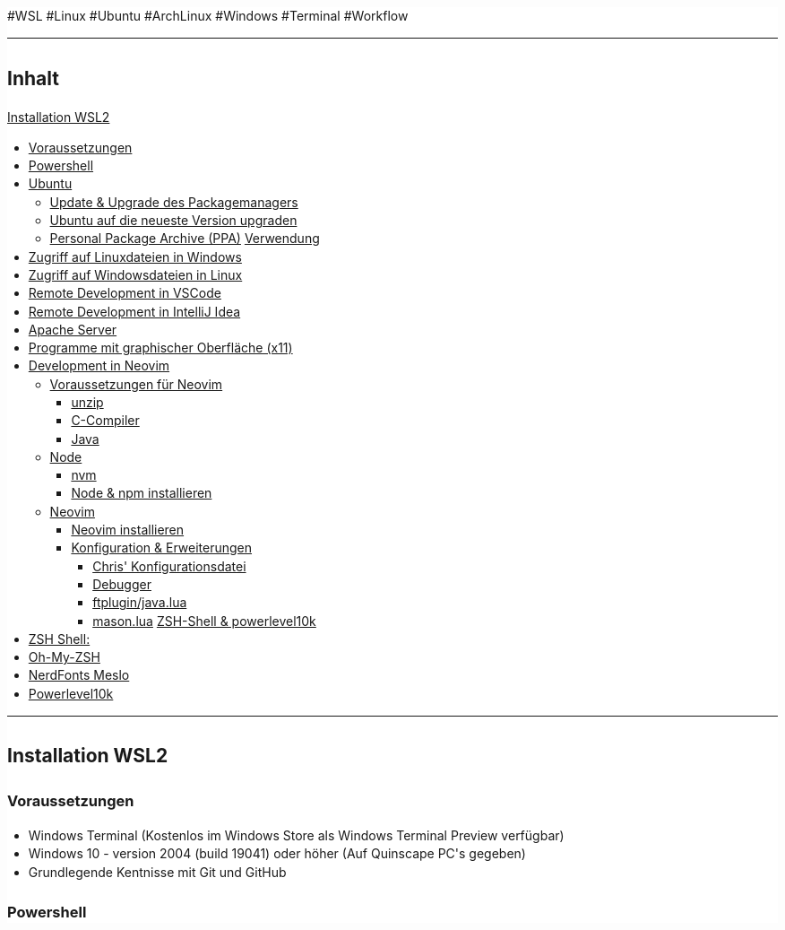 #WSL #Linux #Ubuntu #ArchLinux #Windows #Terminal #Workflow

---
## Inhalt

[Installation WSL2](<#Installation%20WSL2>)
- [Voraussetzungen](#Voraussetzungen)
- [Powershell](#Powershell)
- [Ubuntu](#Ubuntu)
	- [Update & Upgrade des Packagemanagers](#Update%20&%20Upgrade%20des%20Packagemanagers)
	- [Ubuntu auf die neueste Version upgraden](#Ubuntu%20auf%20die%20neueste%20Version%20upgraden)
	- [Personal Package Archive (PPA)](#Personal%20Package%20Archive%20(PPA))
[Verwendung](#Verwendung)
- [Zugriff auf Linuxdateien in Windows](#Zugriff%20auf%20Linuxdateien%20in%20Windows)
- [Zugriff auf Windowsdateien in Linux](#Zugriff%20auf%20Windowsdateien%20in%20Linux)
- [Remote Development in VSCode](#Remote%20Development%20in%20VSCode)
- [Remote Development in IntelliJ Idea](#Remote%20Development%20in%20IntelliJ%20Idea)
- [Apache Server](#Apache%20Server)
- [Programme mit graphischer Oberfläche (x11)](#Programme%20mit%20graphischer%20Oberfläche%20(x11))
- [Development in Neovim](#Development%20in%20Neovim)
	- [Voraussetzungen für Neovim](#Voraussetzungen%20für%20Neovim)
		- [unzip](#unzip)
		- [C-Compiler](#C-Compiler)
		- [Java](#Java)
	- [Node](#Node)
		- [nvm](#nvm)
		- [Node & npm installieren](#Node%20&%20npm%20installieren)
	- [Neovim](#Neovim)
		- [Neovim installieren](#Neovim%20installieren)
		- [Konfiguration & Erweiterungen](#Konfiguration%20&%20Erweiterungen)
			- [Chris' Konfigurationsdatei](#Chris'%20Konfigurationsdatei)
			- [Debugger](#Debugger)
			- [ftplugin/java.lua](#ftplugin/java.lua)
			- [mason.lua](#mason.lua)
[ZSH-Shell & powerlevel10k](#ZSH-Shell%20&%20powerlevel10k)
- [ZSH Shell:](#ZSH%20Shell:)
- [Oh-My-ZSH](#Oh-My-ZSH)
- [NerdFonts Meslo](#NerdFonts%20Meslo)
- [Powerlevel10k](#Powerlevel10k)

---

## Installation WSL2 

### Voraussetzungen

- Windows Terminal (Kostenlos im Windows Store als Windows Terminal Preview verfügbar)
- Windows 10 - version 2004 (build 19041) oder höher (Auf Quinscape PC's gegeben)
- Grundlegende Kentnisse mit Git und GitHub

### Powershell

